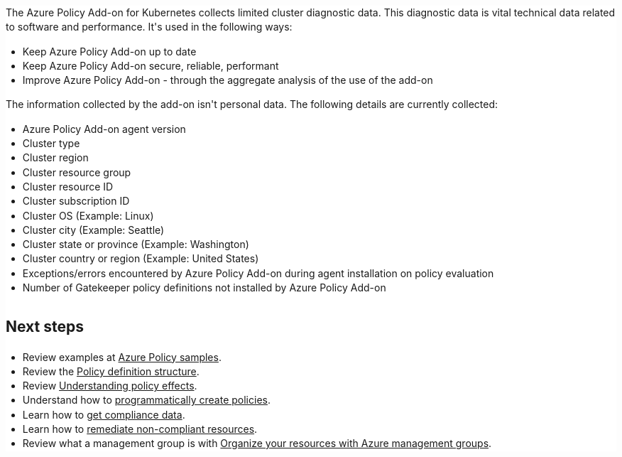 The Azure Policy Add-on for Kubernetes collects limited cluster diagnostic data. This diagnostic
data is vital technical data related to software and performance. It's used in the following ways:

- Keep Azure Policy Add-on up to date
- Keep Azure Policy Add-on secure, reliable, performant
- Improve Azure Policy Add-on - through the aggregate analysis of the use of the add-on

The information collected by the add-on isn't personal data. The following details are currently
collected:

- Azure Policy Add-on agent version
- Cluster type
- Cluster region
- Cluster resource group
- Cluster resource ID
- Cluster subscription ID
- Cluster OS (Example: Linux)
- Cluster city (Example: Seattle)
- Cluster state or province (Example: Washington)
- Cluster country or region (Example: United States)
- Exceptions/errors encountered by Azure Policy Add-on during agent installation on policy
  evaluation
- Number of Gatekeeper policy definitions not installed by Azure Policy Add-on

## Next steps

- Review examples at [Azure Policy samples](../samples/index.md).
- Review the [Policy definition structure](definition-structure.md).
- Review [Understanding policy effects](effects.md).
- Understand how to [programmatically create policies](../how-to/programmatically-create.md).
- Learn how to [get compliance data](../how-to/get-compliance-data.md).
- Learn how to [remediate non-compliant resources](../how-to/remediate-resources.md).
- Review what a management group is with [Organize your resources with Azure management groups](../../management-groups/overview.md).
